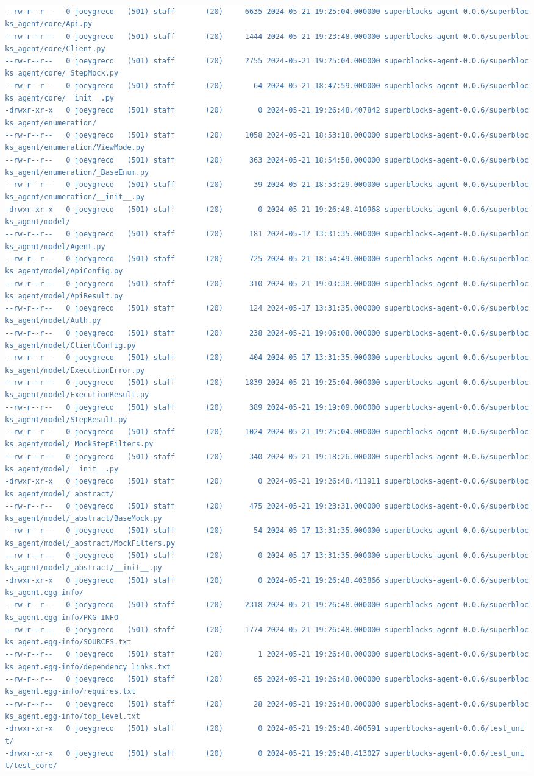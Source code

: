 ```diff
--rw-r--r--   0 joeygreco   (501) staff       (20)     6635 2024-05-21 19:25:04.000000 superblocks-agent-0.0.6/superblocks_agent/core/Api.py
--rw-r--r--   0 joeygreco   (501) staff       (20)     1444 2024-05-21 19:23:48.000000 superblocks-agent-0.0.6/superblocks_agent/core/Client.py
--rw-r--r--   0 joeygreco   (501) staff       (20)     2755 2024-05-21 19:25:04.000000 superblocks-agent-0.0.6/superblocks_agent/core/_StepMock.py
--rw-r--r--   0 joeygreco   (501) staff       (20)       64 2024-05-21 18:47:59.000000 superblocks-agent-0.0.6/superblocks_agent/core/__init__.py
-drwxr-xr-x   0 joeygreco   (501) staff       (20)        0 2024-05-21 19:26:48.407842 superblocks-agent-0.0.6/superblocks_agent/enumeration/
--rw-r--r--   0 joeygreco   (501) staff       (20)     1058 2024-05-21 18:53:18.000000 superblocks-agent-0.0.6/superblocks_agent/enumeration/ViewMode.py
--rw-r--r--   0 joeygreco   (501) staff       (20)      363 2024-05-21 18:54:58.000000 superblocks-agent-0.0.6/superblocks_agent/enumeration/_BaseEnum.py
--rw-r--r--   0 joeygreco   (501) staff       (20)       39 2024-05-21 18:53:29.000000 superblocks-agent-0.0.6/superblocks_agent/enumeration/__init__.py
-drwxr-xr-x   0 joeygreco   (501) staff       (20)        0 2024-05-21 19:26:48.410968 superblocks-agent-0.0.6/superblocks_agent/model/
--rw-r--r--   0 joeygreco   (501) staff       (20)      181 2024-05-17 13:31:35.000000 superblocks-agent-0.0.6/superblocks_agent/model/Agent.py
--rw-r--r--   0 joeygreco   (501) staff       (20)      725 2024-05-21 18:54:49.000000 superblocks-agent-0.0.6/superblocks_agent/model/ApiConfig.py
--rw-r--r--   0 joeygreco   (501) staff       (20)      310 2024-05-21 19:03:38.000000 superblocks-agent-0.0.6/superblocks_agent/model/ApiResult.py
--rw-r--r--   0 joeygreco   (501) staff       (20)      124 2024-05-17 13:31:35.000000 superblocks-agent-0.0.6/superblocks_agent/model/Auth.py
--rw-r--r--   0 joeygreco   (501) staff       (20)      238 2024-05-21 19:06:08.000000 superblocks-agent-0.0.6/superblocks_agent/model/ClientConfig.py
--rw-r--r--   0 joeygreco   (501) staff       (20)      404 2024-05-17 13:31:35.000000 superblocks-agent-0.0.6/superblocks_agent/model/ExecutionError.py
--rw-r--r--   0 joeygreco   (501) staff       (20)     1839 2024-05-21 19:25:04.000000 superblocks-agent-0.0.6/superblocks_agent/model/ExecutionResult.py
--rw-r--r--   0 joeygreco   (501) staff       (20)      389 2024-05-21 19:19:09.000000 superblocks-agent-0.0.6/superblocks_agent/model/StepResult.py
--rw-r--r--   0 joeygreco   (501) staff       (20)     1024 2024-05-21 19:25:04.000000 superblocks-agent-0.0.6/superblocks_agent/model/_MockStepFilters.py
--rw-r--r--   0 joeygreco   (501) staff       (20)      340 2024-05-21 19:18:26.000000 superblocks-agent-0.0.6/superblocks_agent/model/__init__.py
-drwxr-xr-x   0 joeygreco   (501) staff       (20)        0 2024-05-21 19:26:48.411911 superblocks-agent-0.0.6/superblocks_agent/model/_abstract/
--rw-r--r--   0 joeygreco   (501) staff       (20)      475 2024-05-21 19:23:31.000000 superblocks-agent-0.0.6/superblocks_agent/model/_abstract/BaseMock.py
--rw-r--r--   0 joeygreco   (501) staff       (20)       54 2024-05-17 13:31:35.000000 superblocks-agent-0.0.6/superblocks_agent/model/_abstract/MockFilters.py
--rw-r--r--   0 joeygreco   (501) staff       (20)        0 2024-05-17 13:31:35.000000 superblocks-agent-0.0.6/superblocks_agent/model/_abstract/__init__.py
-drwxr-xr-x   0 joeygreco   (501) staff       (20)        0 2024-05-21 19:26:48.403866 superblocks-agent-0.0.6/superblocks_agent.egg-info/
--rw-r--r--   0 joeygreco   (501) staff       (20)     2318 2024-05-21 19:26:48.000000 superblocks-agent-0.0.6/superblocks_agent.egg-info/PKG-INFO
--rw-r--r--   0 joeygreco   (501) staff       (20)     1774 2024-05-21 19:26:48.000000 superblocks-agent-0.0.6/superblocks_agent.egg-info/SOURCES.txt
--rw-r--r--   0 joeygreco   (501) staff       (20)        1 2024-05-21 19:26:48.000000 superblocks-agent-0.0.6/superblocks_agent.egg-info/dependency_links.txt
--rw-r--r--   0 joeygreco   (501) staff       (20)       65 2024-05-21 19:26:48.000000 superblocks-agent-0.0.6/superblocks_agent.egg-info/requires.txt
--rw-r--r--   0 joeygreco   (501) staff       (20)       28 2024-05-21 19:26:48.000000 superblocks-agent-0.0.6/superblocks_agent.egg-info/top_level.txt
-drwxr-xr-x   0 joeygreco   (501) staff       (20)        0 2024-05-21 19:26:48.400591 superblocks-agent-0.0.6/test_unit/
-drwxr-xr-x   0 joeygreco   (501) staff       (20)        0 2024-05-21 19:26:48.413027 superblocks-agent-0.0.6/test_unit/test_core/
```